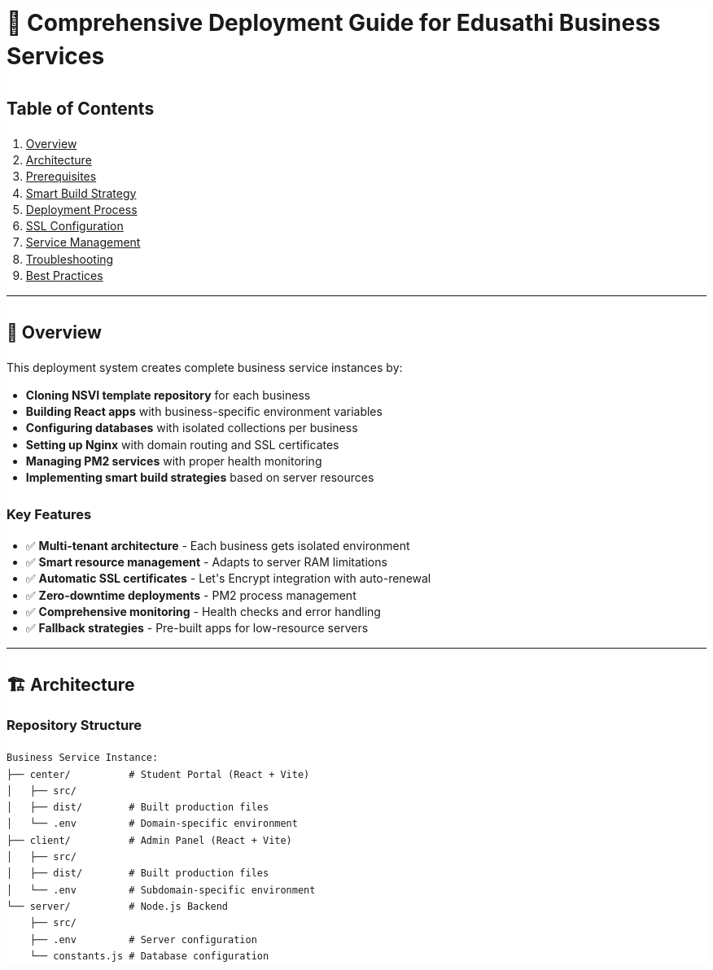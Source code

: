 # 🚀 Comprehensive Deployment Guide for Edusathi Business Services

## Table of Contents
1. [Overview](#overview)
2. [Architecture](#architecture)
3. [Prerequisites](#prerequisites)
4. [Smart Build Strategy](#smart-build-strategy)
5. [Deployment Process](#deployment-process)
6. [SSL Configuration](#ssl-configuration)
7. [Service Management](#service-management)
8. [Troubleshooting](#troubleshooting)
9. [Best Practices](#best-practices)

---

## 🎯 Overview

This deployment system creates complete business service instances by:
- **Cloning NSVI template repository** for each business
- **Building React apps** with business-specific environment variables
- **Configuring databases** with isolated collections per business
- **Setting up Nginx** with domain routing and SSL certificates
- **Managing PM2 services** with proper health monitoring
- **Implementing smart build strategies** based on server resources

### Key Features
- ✅ **Multi-tenant architecture** - Each business gets isolated environment
- ✅ **Smart resource management** - Adapts to server RAM limitations
- ✅ **Automatic SSL certificates** - Let's Encrypt integration with auto-renewal
- ✅ **Zero-downtime deployments** - PM2 process management
- ✅ **Comprehensive monitoring** - Health checks and error handling
- ✅ **Fallback strategies** - Pre-built apps for low-resource servers

---

## 🏗️ Architecture

### Repository Structure
```
Business Service Instance:
├── center/          # Student Portal (React + Vite)
│   ├── src/
│   ├── dist/        # Built production files
│   └── .env         # Domain-specific environment
├── client/          # Admin Panel (React + Vite)
│   ├── src/
│   ├── dist/        # Built production files
│   └── .env         # Subdomain-specific environment
└── server/          # Node.js Backend
    ├── src/
    ├── .env         # Server configuration
    └── constants.js # Database configuration
```
